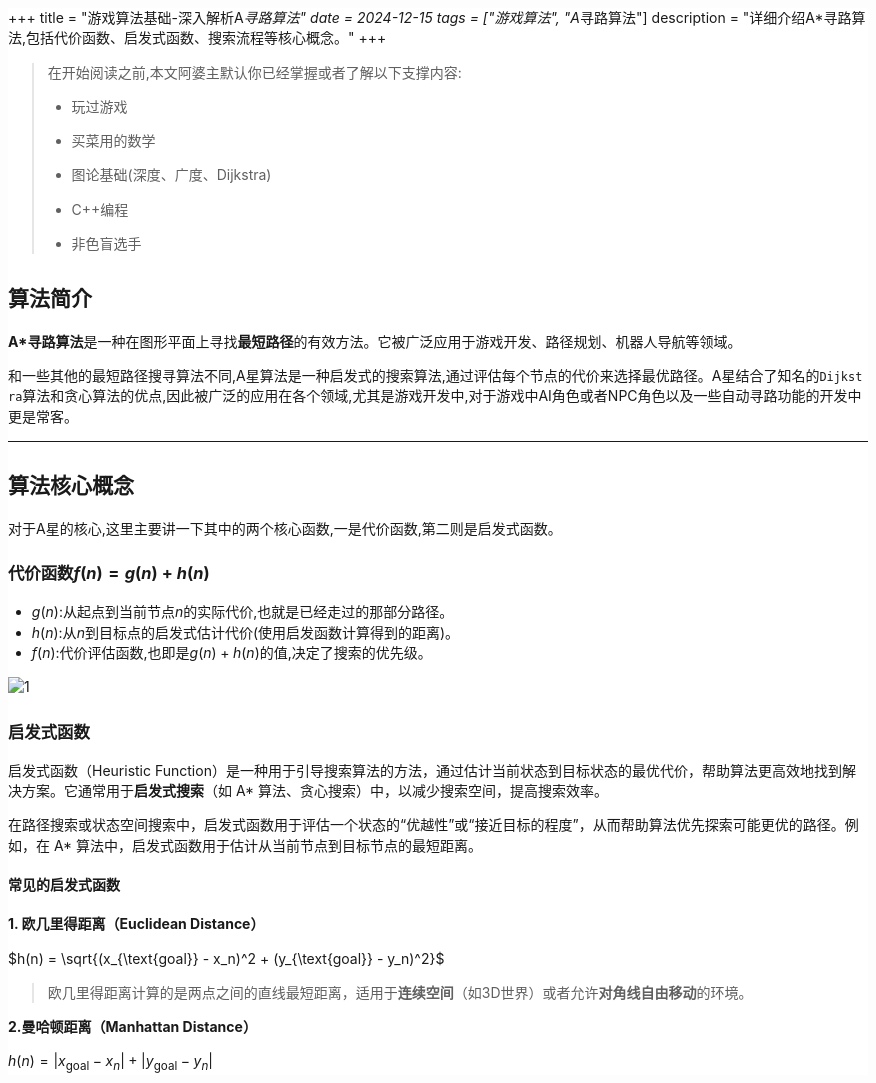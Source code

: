 +++
title = "游戏算法基础-深入解析A*寻路算法"
date = 2024-12-15
tags = ["游戏算法", "A*寻路算法"]
description = "详细介绍A*寻路算法,包括代价函数、启发式函数、搜索流程等核心概念。"
+++

> 在开始阅读之前,本文阿婆主默认你已经掌握或者了解以下支撑内容:
>
> - 玩过游戏
>
> - 买菜用的数学
> - 图论基础(深度、广度、Dijkstra)
> - C++编程
> - 非色盲选手

## 算法简介

**A\*寻路算法**是一种在图形平面上寻找**最短路径**的有效方法。它被广泛应用于游戏开发、路径规划、机器人导航等领域。

和一些其他的最短路径搜寻算法不同,A星算法是一种启发式的搜索算法,通过评估每个节点的代价来选择最优路径。A星结合了知名的`Dijkstra`算法和贪心算法的优点,因此被广泛的应用在各个领域,尤其是游戏开发中,对于游戏中AI角色或者NPC角色以及一些自动寻路功能的开发中更是常客。

---

## 算法核心概念

对于A星的核心,这里主要讲一下其中的两个核心函数,一是代价函数,第二则是启发式函数。

### 代价函数$f(n) = g(n) + h(n)$

- $g(n)$:从起点到当前节点$n$的实际代价,也就是已经走过的那部分路径。 
- $h(n)$:从$n$到目标点的启发式估计代价(使用启发函数计算得到的距离)。
- $f(n)$:代价评估函数,也即是$g(n) + h(n)$的值,决定了搜索的优先级。

![1](https://images.waer.ltd/notes/202503181309987.png)

### 启发式函数

启发式函数（Heuristic Function）是一种用于引导搜索算法的方法，通过估计当前状态到目标状态的最优代价，帮助算法更高效地找到解决方案。它通常用于**启发式搜索**（如 A* 算法、贪心搜索）中，以减少搜索空间，提高搜索效率。

在路径搜索或状态空间搜索中，启发式函数用于评估一个状态的“优越性”或“接近目标的程度”，从而帮助算法优先探索可能更优的路径。例如，在 A* 算法中，启发式函数用于估计从当前节点到目标节点的最短距离。

#### 常见的启发式函数

**1. 欧几里得距离（Euclidean Distance）**

$h(n) = \sqrt{(x_{\text{goal}} - x_n)^2 + (y_{\text{goal}} - y_n)^2}$

>欧几里得距离计算的是两点之间的直线最短距离，适用于**连续空间**（如3D世界）或者允许**对角线自由移动**的环境。

**2.曼哈顿距离（Manhattan Distance）**

$h(n) = |x_{\text{goal}} - x_n| + |y_{\text{goal}} - y_n|$
